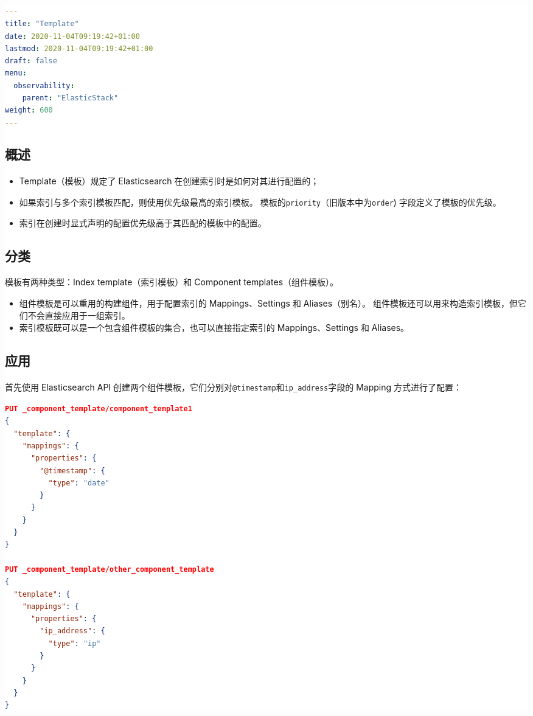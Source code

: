 ```yaml
---
title: "Template"
date: 2020-11-04T09:19:42+01:00
lastmod: 2020-11-04T09:19:42+01:00
draft: false
menu:
  observability:
    parent: "ElasticStack"
weight: 600
---
```


## 概述

- Template（模板）规定了 Elasticsearch 在创建索引时是如何对其进行配置的；

- 如果索引与多个索引模板匹配，则使用优先级最高的索引模板。 模板的`priority`（旧版本中为`order`) 字段定义了模板的优先级。
- 索引在创建时显式声明的配置优先级高于其匹配的模板中的配置。

## 分类

模板有两种类型：Index template（索引模板）和 Component templates（组件模板）。

- 组件模板是可以重用的构建组件，用于配置索引的 Mappings、Settings 和 Aliases（别名）。 组件模板还可以用来构造索引模板，但它们不会直接应用于一组索引。
- 索引模板既可以是一个包含组件模板的集合，也可以直接指定索引的 Mappings、Settings 和 Aliases。

## 应用

首先使用 Elasticsearch API 创建两个组件模板，它们分别对`@timestamp`和`ip_address`字段的 Mapping 方式进行了配置：

```json
PUT _component_template/component_template1   
{
  "template": {
    "mappings": {
      "properties": {
        "@timestamp": {
          "type": "date"
        }
      }
    }
  }
}

PUT _component_template/other_component_template
{
  "template": {
    "mappings": {
      "properties": {
        "ip_address": {
          "type": "ip"
        }
      }
    }
  }
}
```
